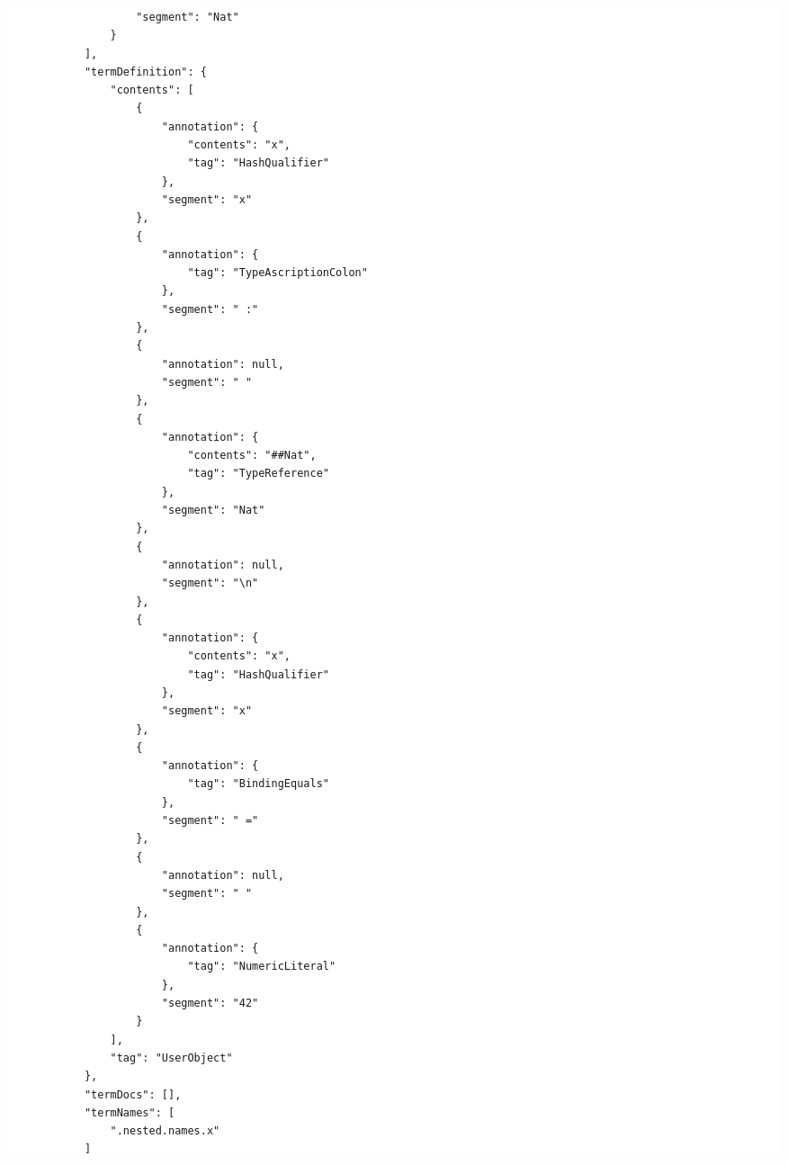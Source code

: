 ```api
                    "segment": "Nat"
                }
            ],
            "termDefinition": {
                "contents": [
                    {
                        "annotation": {
                            "contents": "x",
                            "tag": "HashQualifier"
                        },
                        "segment": "x"
                    },
                    {
                        "annotation": {
                            "tag": "TypeAscriptionColon"
                        },
                        "segment": " :"
                    },
                    {
                        "annotation": null,
                        "segment": " "
                    },
                    {
                        "annotation": {
                            "contents": "##Nat",
                            "tag": "TypeReference"
                        },
                        "segment": "Nat"
                    },
                    {
                        "annotation": null,
                        "segment": "\n"
                    },
                    {
                        "annotation": {
                            "contents": "x",
                            "tag": "HashQualifier"
                        },
                        "segment": "x"
                    },
                    {
                        "annotation": {
                            "tag": "BindingEquals"
                        },
                        "segment": " ="
                    },
                    {
                        "annotation": null,
                        "segment": " "
                    },
                    {
                        "annotation": {
                            "tag": "NumericLiteral"
                        },
                        "segment": "42"
                    }
                ],
                "tag": "UserObject"
            },
            "termDocs": [],
            "termNames": [
                ".nested.names.x"
            ]
```